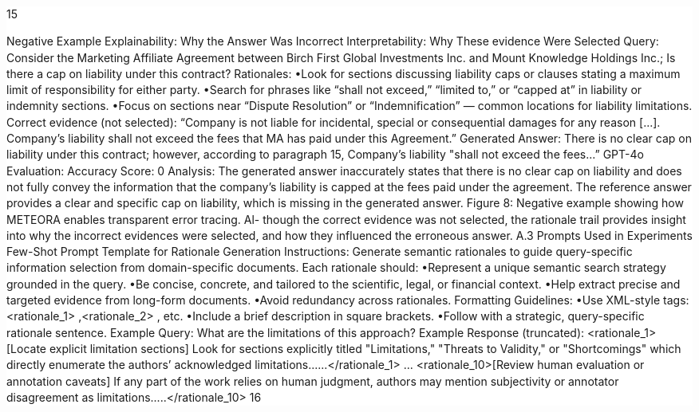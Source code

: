15

Negative Example
Explainability: Why the Answer Was Incorrect
Interpretability: Why These evidence Were Selected
Query: Consider the Marketing Affiliate Agreement between Birch First Global
Investments Inc. and Mount Knowledge Holdings Inc.; Is there a cap on liability
under this contract?
Rationales:
•Look for sections discussing liability caps or clauses stating a maximum limit
of responsibility for either party.
•Search for phrases like “shall not exceed,” “limited to,” or “capped at” in
liability or indemnity sections.
•Focus on sections near “Dispute Resolution” or “Indemnification” — common
locations for liability limitations.
Correct evidence (not selected):
“Company is not liable for incidental, special or consequential
damages for any reason [...]. Company’s liability shall not exceed
the fees that MA has paid under this Agreement.”
Generated Answer:
There is no clear cap on liability under this contract; however, according to paragraph
15, Company’s liability "shall not exceed the fees...”
GPT-4o Evaluation:
Accuracy Score: 0
Analysis: The generated answer inaccurately states that there is no clear cap on liability
and does not fully convey the information that the company’s liability is capped at the
fees paid under the agreement. The reference answer provides a clear and specific cap on
liability, which is missing in the generated answer.
Figure 8: Negative example showing how METEORA enables transparent error tracing. Al-
though the correct evidence was not selected, the rationale trail provides insight into why
the incorrect evidences were selected, and how they influenced the erroneous answer.
A.3 Prompts Used in Experiments
Few-Shot Prompt Template for Rationale Generation
Instructions: Generate semantic rationales to guide query-specific information selection from domain-specific
documents. Each rationale should:
•Represent a unique semantic search strategy grounded in the query.
•Be concise, concrete, and tailored to the scientific, legal, or financial context.
•Help extract precise and targeted evidence from long-form documents.
•Avoid redundancy across rationales.
Formatting Guidelines:
•Use XML-style tags: <rationale_1> ,<rationale_2> , etc.
•Include a brief description in square brackets.
•Follow with a strategic, query-specific rationale sentence.
Example Query: What are the limitations of this approach?
Example Response (truncated):
<rationale_1>[Locate explicit limitation sections] Look for sections explicitly titled "Limitations,"
"Threats to Validity," or "Shortcomings" which directly enumerate the authors’ acknowledged
limitations......</rationale_1>
...
<rationale_10>[Review human evaluation or annotation caveats] If any part of the work relies on human
judgment, authors may mention subjectivity or annotator disagreement as
limitations.....</rationale_10>
16
